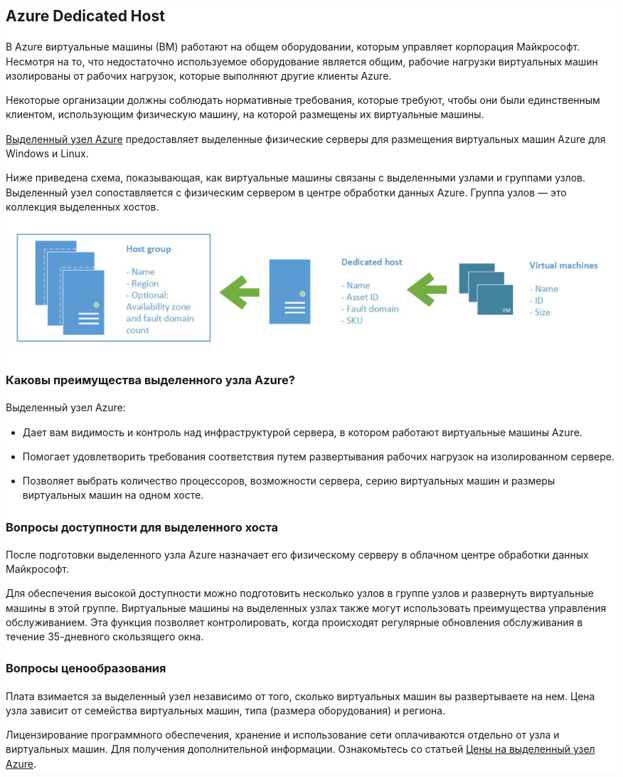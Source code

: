 ## Azure Dedicated Host

В Azure виртуальные машины (ВМ) работают на общем оборудовании, которым управляет корпорация Майкрософт. Несмотря на то, что недостаточно используемое оборудование является общим, рабочие нагрузки виртуальных машин изолированы от рабочих нагрузок, которые выполняют другие клиенты Azure. 

Некоторые организации должны соблюдать нормативные требования, которые требуют, чтобы они были единственным клиентом, использующим физическую машину, на которой размещены их виртуальные машины. 

[Выделенный узел Azure](https://azure.microsoft.com/services/virtual-machines/dedicated-host/?azure-portal=true) предоставляет выделенные физические серверы для размещения виртуальных машин Azure для Windows и Linux.

Ниже приведена схема, показывающая, как виртуальные машины связаны с выделенными узлами и группами узлов. Выделенный узел сопоставляется с физическим сервером в центре обработки данных Azure. Группа узлов — это коллекция выделенных хостов.

![Azure Dedicated Host](./assets/06.png)

### Каковы преимущества выделенного узла Azure? 

Выделенный узел Azure:

- Дает вам видимость и контроль над инфраструктурой сервера, в котором работают виртуальные машины Azure. 

- Помогает удовлетворить требования соответствия путем развертывания рабочих нагрузок на изолированном сервере. 

- Позволяет выбрать количество процессоров, возможности сервера, серию виртуальных машин и размеры виртуальных машин на одном хосте. 

### Вопросы доступности для выделенного хоста

После подготовки выделенного узла Azure назначает его физическому серверу в облачном центре обработки данных Майкрософт. 

Для обеспечения высокой доступности можно подготовить несколько узлов в группе узлов и развернуть виртуальные машины в этой группе. Виртуальные машины на выделенных узлах также могут использовать преимущества управления обслуживанием. Эта функция позволяет контролировать, когда происходят регулярные обновления обслуживания в течение 35-дневного скользящего окна.

### Вопросы ценообразования

Плата взимается за выделенный узел независимо от того, сколько виртуальных машин вы развертываете на нем. Цена узла зависит от семейства виртуальных машин, типа (размера оборудования) и региона.

Лицензирование программного обеспечения, хранение и использование сети оплачиваются отдельно от узла и виртуальных машин. Для получения дополнительной информации. Ознакомьтесь со статьей [Цены на выделенный узел Azure](https://aka.ms/ADHPricing/?azure-portal=true). 
